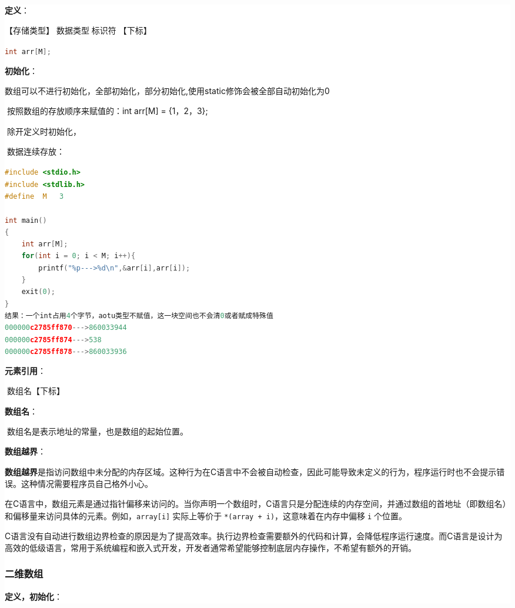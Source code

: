 **定义**：

【存储类型】 数据类型  标识符  【下标】 

```c
int arr[M];
```

**初始化**：

​	数组可以不进行初始化，全部初始化，部分初始化,使用static修饰会被全部自动初始化为0

​	按照数组的存放顺序来赋值的：int arr[M] = {1，2，3};

​	除开定义时初始化，

​	数据连续存放：

```c
#include <stdio.h>
#include <stdlib.h>
#define  M   3

int main()
{
	int arr[M];
	for(int i = 0; i < M; i++){
		printf("%p--->%d\n",&arr[i],arr[i]);
	}
	exit(0);
}
结果：一个int占用4个字节，aotu类型不赋值，这一块空间也不会清0或者赋成特殊值
000000c2785ff870--->860033944
000000c2785ff874--->538
000000c2785ff878--->860033936
```



**元素引用**：

​	数组名【下标】

**数组名**：

​	数组名是表示地址的常量，也是数组的起始位置。

**数组越界**：

​	**数组越界**是指访问数组中未分配的内存区域。这种行为在C语言中不会被自动检查，因此可能导致未定义的行为，程序运行时也不会提示错误。这种情况需要程序员自己格外小心。

​	在C语言中，数组元素是通过指针偏移来访问的。当你声明一个数组时，C语言只是分配连续的内存空间，并通过数组的首地址（即数组名）和偏移量来访问具体的元素。例如，`array[i]` 实际上等价于 `*(array + i)`，这意味着在内存中偏移 `i` 个位置。

​	C语言没有自动进行数组边界检查的原因是为了提高效率。执行边界检查需要额外的代码和计算，会降低程序运行速度。而C语言是设计为高效的低级语言，常用于系统编程和嵌入式开发，开发者通常希望能够控制底层内存操作，不希望有额外的开销。

### 二维数组

**定义，初始化**：
